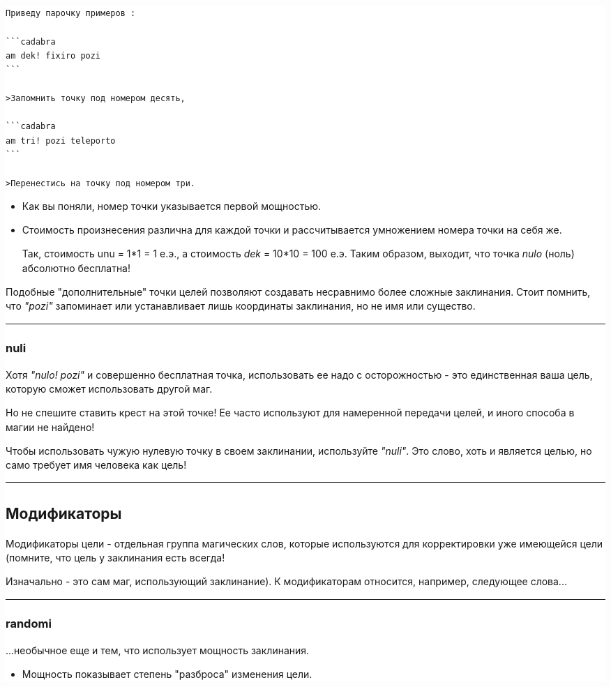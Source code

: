     Приведу парочку примеров :

    ```cadabra
    am dek! fixiro pozi
    ```

    >Запомнить точку под номером десять,

    ```cadabra
    am tri! pozi teleporto
    ```

    >Перенестись на точку под номером три.

* Как вы поняли,
номер точки указывается первой мощностью.

* Стоимость произнесения различна для каждой точки и рассчитывается умножением номера точки на себя же.

  Так, стоимость unu = 1\*1 = 1 е.э., а стоимость *dek* = 10\*10 = 100 е.э. Таким образом, выходит, что точка *nulo* (ноль) абсолютно бесплатна!

Подобные "дополнительные" точки целей позволяют создавать несравнимо более сложные заклинания. Стоит помнить, что *"pozi"* запоминает или устанавливает лишь координаты заклинания, но не имя или существо.

***

### **nuli** ###

Хотя *"nulo! pozi"* и совершенно бесплатная точка, использовать ее надо с осторожностью - это единственная ваша цель, которую сможет использовать другой маг.

Но не спешите ставить крест на этой точке! Ее часто используют для намеренной передачи целей, и иного способа в магии не найдено!

Чтобы использовать чужую нулевую точку в своем заклинании, используйте *"nuli"*. Это слово, хоть и является целью, но само требует имя человека как цель!

***

## Модификаторы ##

Модификаторы цели - отдельная группа магических слов, которые используются для корректировки уже имеющейся цели (помните, что цель у заклинания есть всегда!

Изначально - это сам маг, использующий заклинание). К модификаторам относится, например, следующее слова...

***

### **randomi** ###

...необычное еще и тем, что использует мощность заклинания.

* Мощность показывает степень "разброса" изменения цели.
